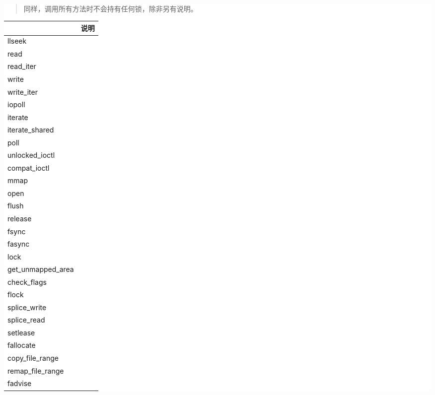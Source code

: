 > 同样，调用所有方法时不会持有任何锁，除非另有说明。

||说明|
|:---|:---|
|llseek||
|read||
|read\_iter||
|write||
|write\_iter||
|iopoll||
|iterate||
|iterate\_shared||
|poll||
|unlocked\_ioctl||
|compat\_ioctl||
|mmap||
|open||
|flush||
|release||
|fsync||
|fasync||
|lock||
|get\_unmapped\_area||
|check\_flags||
|flock||
|splice\_write||
|splice\_read||
|setlease||
|fallocate||
|copy\_file\_range||
|remap\_file\_range||
|fadvise||
